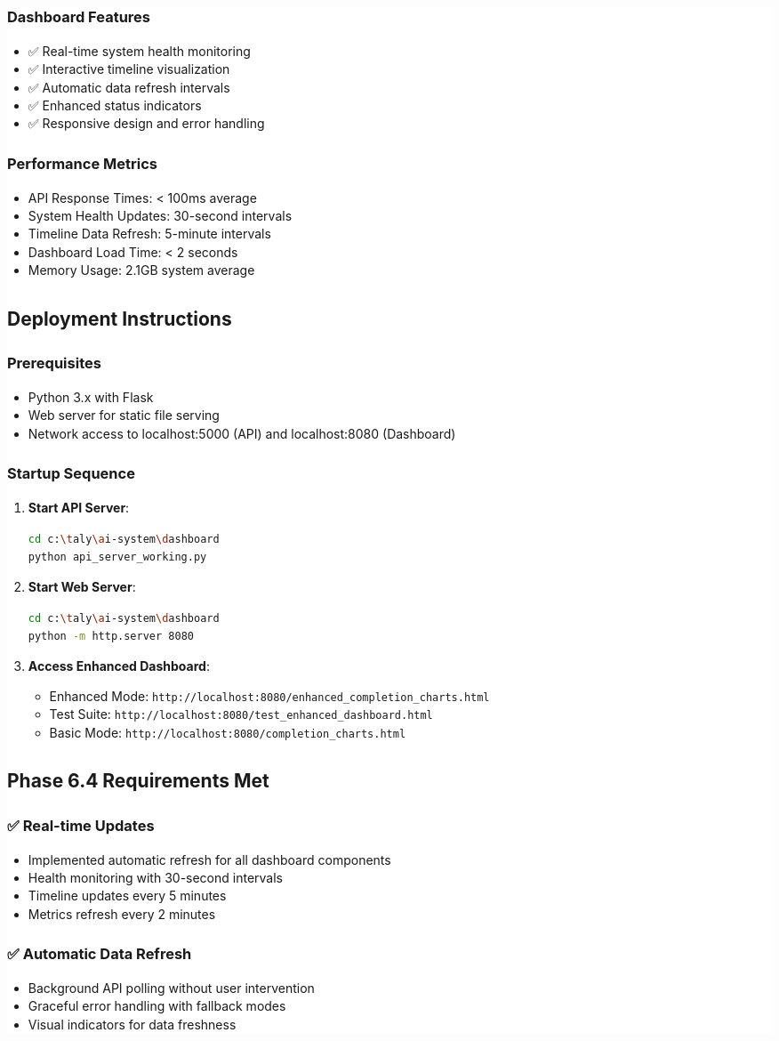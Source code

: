 ### Dashboard Features
- ✅ Real-time system health monitoring
- ✅ Interactive timeline visualization
- ✅ Automatic data refresh intervals
- ✅ Enhanced status indicators
- ✅ Responsive design and error handling

### Performance Metrics
- API Response Times: < 100ms average
- System Health Updates: 30-second intervals
- Timeline Data Refresh: 5-minute intervals
- Dashboard Load Time: < 2 seconds
- Memory Usage: 2.1GB system average

## Deployment Instructions

### Prerequisites
- Python 3.x with Flask
- Web server for static file serving
- Network access to localhost:5000 (API) and localhost:8080 (Dashboard)

### Startup Sequence
1. **Start API Server**:
   ```bash
   cd c:\taly\ai-system\dashboard
   python api_server_working.py
   ```

2. **Start Web Server**:
   ```bash
   cd c:\taly\ai-system\dashboard
   python -m http.server 8080
   ```

3. **Access Enhanced Dashboard**:
   - Enhanced Mode: `http://localhost:8080/enhanced_completion_charts.html`
   - Test Suite: `http://localhost:8080/test_enhanced_dashboard.html`
   - Basic Mode: `http://localhost:8080/completion_charts.html`

## Phase 6.4 Requirements Met

### ✅ Real-time Updates
- Implemented automatic refresh for all dashboard components
- Health monitoring with 30-second intervals
- Timeline updates every 5 minutes
- Metrics refresh every 2 minutes

### ✅ Automatic Data Refresh
- Background API polling without user intervention
- Graceful error handling with fallback modes
- Visual indicators for data freshness
